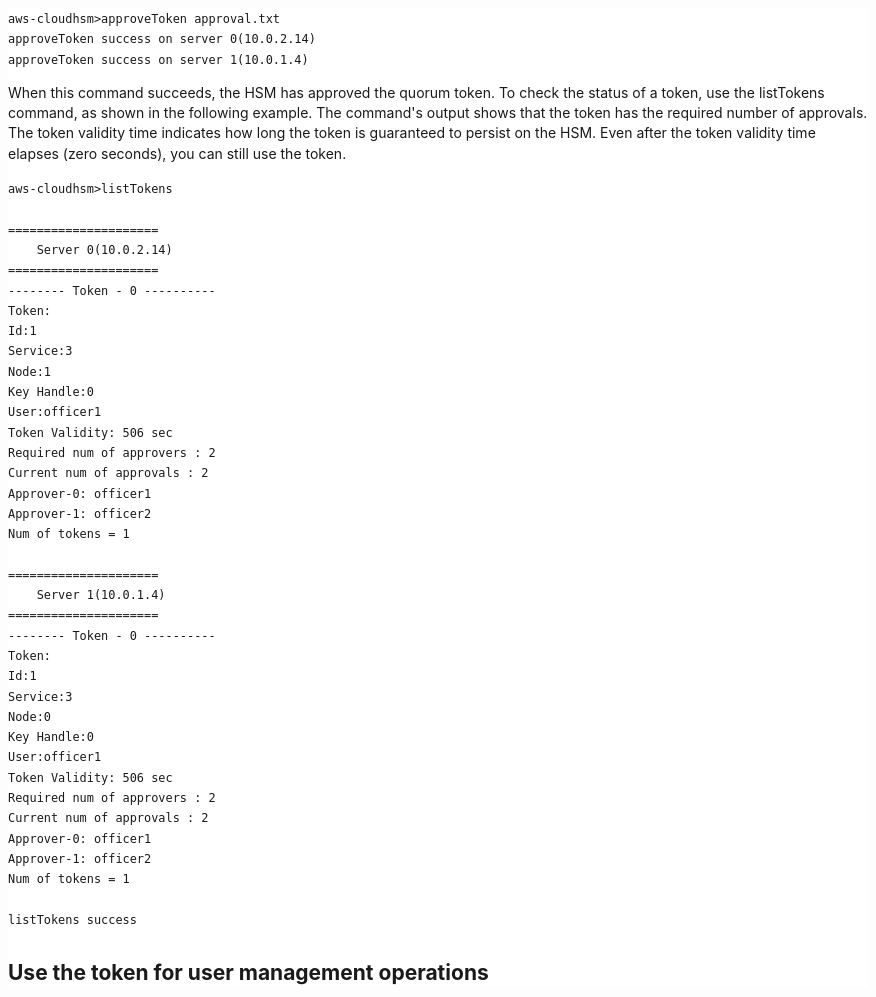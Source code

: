 ```
aws-cloudhsm>approveToken approval.txt
approveToken success on server 0(10.0.2.14)
approveToken success on server 1(10.0.1.4)
```
When this command succeeds, the HSM has approved the quorum token\. To check the status of a token, use the listTokens command, as shown in the following example\. The command's output shows that the token has the required number of approvals\.  
The token validity time indicates how long the token is guaranteed to persist on the HSM\. Even after the token validity time elapses \(zero seconds\), you can still use the token\.  

```
aws-cloudhsm>listTokens

=====================
    Server 0(10.0.2.14)
=====================
-------- Token - 0 ----------
Token:
Id:1
Service:3
Node:1
Key Handle:0
User:officer1
Token Validity: 506 sec
Required num of approvers : 2
Current num of approvals : 2
Approver-0: officer1
Approver-1: officer2
Num of tokens = 1

=====================
    Server 1(10.0.1.4)
=====================
-------- Token - 0 ----------
Token:
Id:1
Service:3
Node:0
Key Handle:0
User:officer1
Token Validity: 506 sec
Required num of approvers : 2
Current num of approvals : 2
Approver-0: officer1
Approver-1: officer2
Num of tokens = 1

listTokens success
```

## Use the token for user management operations<a name="quorum-crypto-officers-use-token"></a>
